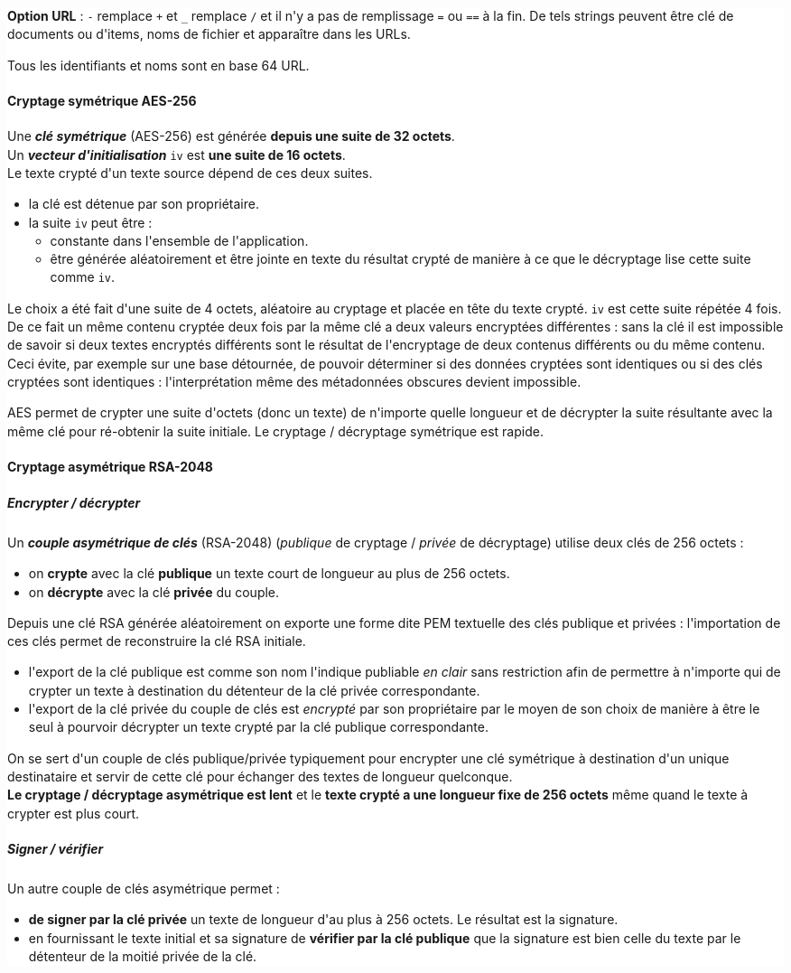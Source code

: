 **Option URL** : `-` remplace `+` et `_` remplace `/` et il n'y a pas de remplissage `=` ou `==` à la fin.  De tels strings peuvent être clé de documents ou d'items, noms de fichier et apparaître dans les URLs. 

Tous les identifiants et noms sont en base 64 URL.

#### Cryptage symétrique AES-256
Une ***clé symétrique*** (AES-256) est générée **depuis une suite de 32 octets**.  
Un ***vecteur d'initialisation*** `iv` est **une suite de 16 octets**.  
Le texte crypté d'un texte source dépend de ces deux suites.
- la clé est détenue par son propriétaire.
- la suite `iv` peut être :
    - constante dans l'ensemble de l'application.
    - être générée aléatoirement et être jointe en texte du résultat crypté de manière à ce que le décryptage lise cette suite comme `iv`.

Le choix a été fait d'une suite de 4 octets, aléatoire au cryptage et placée en tête du texte crypté. `iv` est cette suite répétée 4 fois. De ce fait un même contenu cryptée deux fois par la même clé a deux valeurs encryptées différentes : sans la clé il est impossible de savoir si deux textes encryptés différents sont le résultat de l'encryptage de deux contenus différents ou du même contenu. Ceci évite, par exemple sur une base détournée, de pouvoir déterminer si des données cryptées sont identiques ou si des clés cryptées sont identiques : l'interprétation même des métadonnées obscures devient impossible.

AES  permet de crypter une suite d'octets (donc un texte) de n'importe quelle longueur et de décrypter la suite résultante avec la même clé pour ré-obtenir la suite initiale. Le cryptage / décryptage symétrique est rapide.

#### Cryptage asymétrique RSA-2048
##### Encrypter / décrypter
Un ***couple asymétrique de clés*** (RSA-2048) (*publique* de cryptage / *privée* de décryptage) utilise deux clés de 256 octets : 
- on **crypte** avec la clé **publique** un texte court de longueur au plus de 256 octets.
- on **décrypte** avec la clé **privée** du couple.

Depuis une clé RSA générée aléatoirement on exporte une forme dite PEM textuelle des clés publique et privées : l'importation de ces clés permet de reconstruire la clé RSA initiale.
- l'export de la clé publique est comme son nom l'indique publiable *en clair* sans restriction afin de permettre à n'importe qui de crypter un texte à destination du détenteur de la clé privée correspondante.
- l'export de la clé privée du couple de clés est *encrypté* par son propriétaire par le moyen de son choix de manière à être le seul à pourvoir décrypter un texte crypté par la clé publique correspondante.

On se sert d'un couple de clés publique/privée typiquement pour encrypter une clé symétrique à destination d'un unique destinataire et servir de cette clé pour échanger des textes de longueur quelconque.  
**Le cryptage / décryptage asymétrique est lent** et le **texte crypté a une longueur fixe de 256 octets** même quand le texte à crypter est plus court.

##### Signer / vérifier
Un autre couple de clés asymétrique permet :
- **de signer par la clé privée** un texte de longueur d'au plus à 256 octets. Le résultat est la signature.
- en fournissant le texte initial et sa signature de **vérifier par la clé publique** que la signature est bien celle du texte par le détenteur de la moitié privée de la clé.
